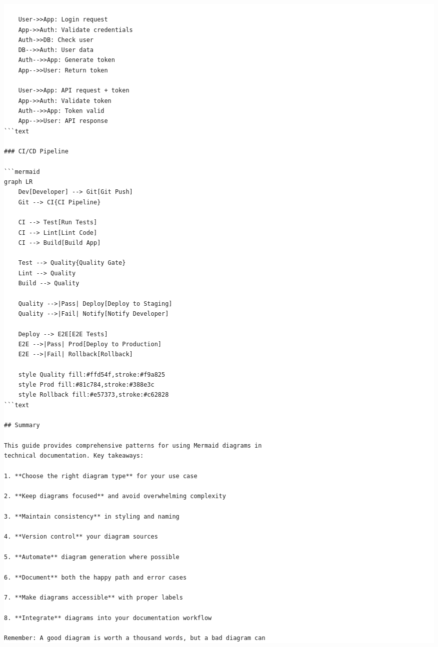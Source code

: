 `````mermaid

    User->>App: Login request
    App->>Auth: Validate credentials
    Auth->>DB: Check user
    DB-->>Auth: User data
    Auth-->>App: Generate token
    App-->>User: Return token

    User->>App: API request + token
    App->>Auth: Validate token
    Auth-->>App: Token valid
    App-->>User: API response
```text

### CI/CD Pipeline

```mermaid
graph LR
    Dev[Developer] --> Git[Git Push]
    Git --> CI{CI Pipeline}

    CI --> Test[Run Tests]
    CI --> Lint[Lint Code]
    CI --> Build[Build App]

    Test --> Quality{Quality Gate}
    Lint --> Quality
    Build --> Quality

    Quality -->|Pass| Deploy[Deploy to Staging]
    Quality -->|Fail| Notify[Notify Developer]

    Deploy --> E2E[E2E Tests]
    E2E -->|Pass| Prod[Deploy to Production]
    E2E -->|Fail| Rollback[Rollback]

    style Quality fill:#ffd54f,stroke:#f9a825
    style Prod fill:#81c784,stroke:#388e3c
    style Rollback fill:#e57373,stroke:#c62828
```text

## Summary

This guide provides comprehensive patterns for using Mermaid diagrams in
technical documentation. Key takeaways:

1. **Choose the right diagram type** for your use case

2. **Keep diagrams focused** and avoid overwhelming complexity

3. **Maintain consistency** in styling and naming

4. **Version control** your diagram sources

5. **Automate** diagram generation where possible

6. **Document** both the happy path and error cases

7. **Make diagrams accessible** with proper labels

8. **Integrate** diagrams into your documentation workflow

Remember: A good diagram is worth a thousand words, but a bad diagram can
`````